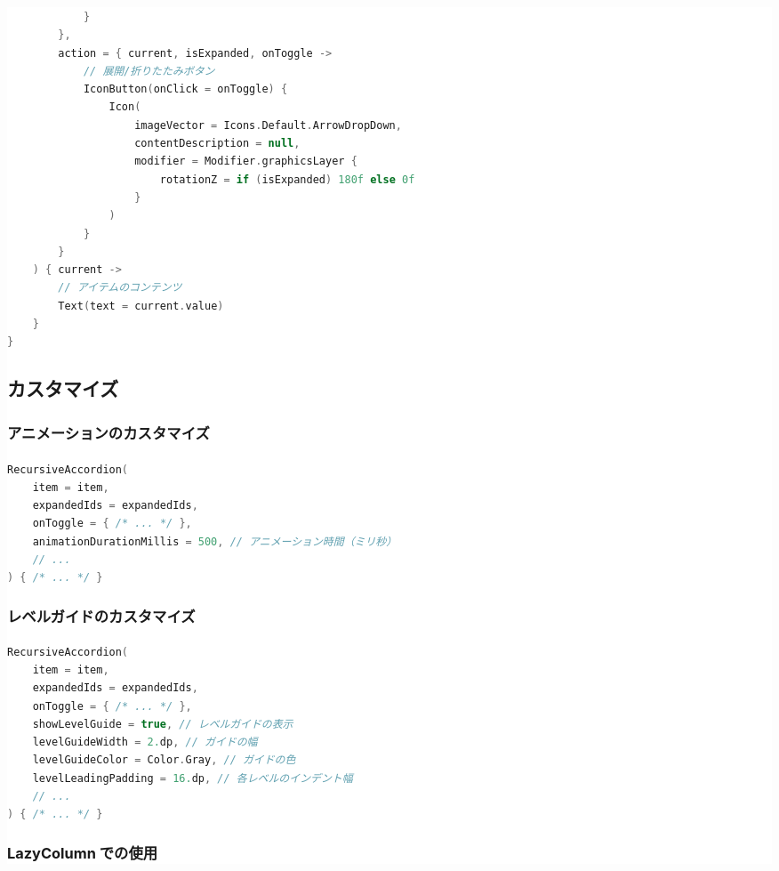 ```kotlin
            }
        },
        action = { current, isExpanded, onToggle ->
            // 展開/折りたたみボタン
            IconButton(onClick = onToggle) {
                Icon(
                    imageVector = Icons.Default.ArrowDropDown,
                    contentDescription = null,
                    modifier = Modifier.graphicsLayer {
                        rotationZ = if (isExpanded) 180f else 0f
                    }
                )
            }
        }
    ) { current ->
        // アイテムのコンテンツ
        Text(text = current.value)
    }
}
```

## カスタマイズ

### アニメーションのカスタマイズ

```kotlin
RecursiveAccordion(
    item = item,
    expandedIds = expandedIds,
    onToggle = { /* ... */ },
    animationDurationMillis = 500, // アニメーション時間（ミリ秒）
    // ...
) { /* ... */ }
```

### レベルガイドのカスタマイズ

```kotlin
RecursiveAccordion(
    item = item,
    expandedIds = expandedIds,
    onToggle = { /* ... */ },
    showLevelGuide = true, // レベルガイドの表示
    levelGuideWidth = 2.dp, // ガイドの幅
    levelGuideColor = Color.Gray, // ガイドの色
    levelLeadingPadding = 16.dp, // 各レベルのインデント幅
    // ...
) { /* ... */ }
```

### LazyColumn での使用
